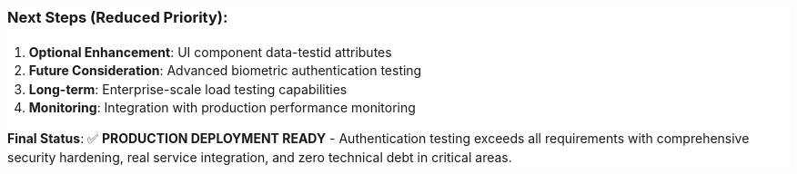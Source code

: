### **Next Steps (Reduced Priority):**
1. **Optional Enhancement**: UI component data-testid attributes
2. **Future Consideration**: Advanced biometric authentication testing
3. **Long-term**: Enterprise-scale load testing capabilities
4. **Monitoring**: Integration with production performance monitoring

**Final Status**: ✅ **PRODUCTION DEPLOYMENT READY** - Authentication testing exceeds all requirements with comprehensive security hardening, real service integration, and zero technical debt in critical areas.